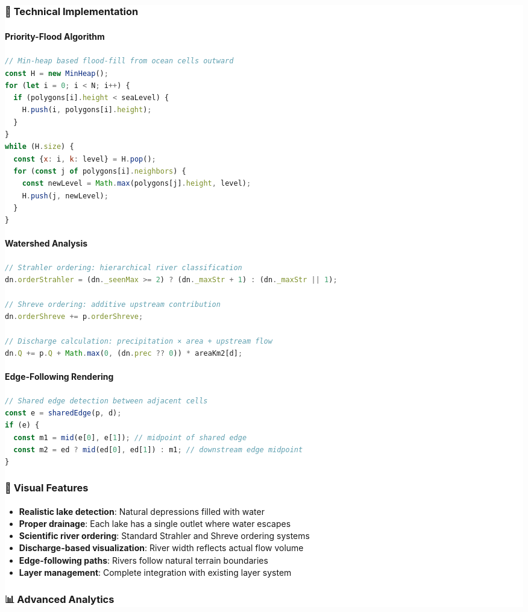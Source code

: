 ### 🔧 **Technical Implementation**

#### **Priority-Flood Algorithm**
```javascript
// Min-heap based flood-fill from ocean cells outward
const H = new MinHeap();
for (let i = 0; i < N; i++) {
  if (polygons[i].height < seaLevel) {
    H.push(i, polygons[i].height);
  }
}
while (H.size) {
  const {x: i, k: level} = H.pop();
  for (const j of polygons[i].neighbors) {
    const newLevel = Math.max(polygons[j].height, level);
    H.push(j, newLevel);
  }
}
```

#### **Watershed Analysis**
```javascript
// Strahler ordering: hierarchical river classification
dn.orderStrahler = (dn._seenMax >= 2) ? (dn._maxStr + 1) : (dn._maxStr || 1);

// Shreve ordering: additive upstream contribution
dn.orderShreve += p.orderShreve;

// Discharge calculation: precipitation × area + upstream flow
dn.Q += p.Q + Math.max(0, (dn.prec ?? 0)) * areaKm2[d];
```

#### **Edge-Following Rendering**
```javascript
// Shared edge detection between adjacent cells
const e = sharedEdge(p, d);
if (e) {
  const m1 = mid(e[0], e[1]); // midpoint of shared edge
  const m2 = ed ? mid(ed[0], ed[1]) : m1; // downstream edge midpoint
}
```

### 🎨 **Visual Features**

- **Realistic lake detection**: Natural depressions filled with water
- **Proper drainage**: Each lake has a single outlet where water escapes
- **Scientific river ordering**: Standard Strahler and Shreve ordering systems
- **Discharge-based visualization**: River width reflects actual flow volume
- **Edge-following paths**: Rivers follow natural terrain boundaries
- **Layer management**: Complete integration with existing layer system

### 📊 **Advanced Analytics**
